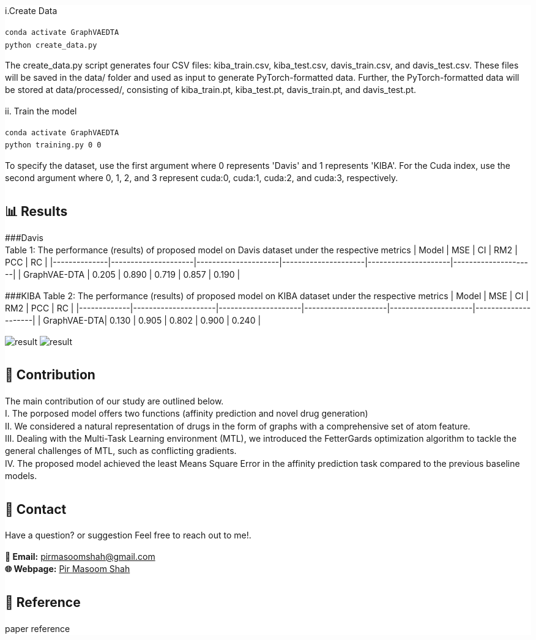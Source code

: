 i.Create Data
```sh
conda activate GraphVAEDTA
python create_data.py
```
The create_data.py script generates four CSV files: kiba_train.csv, kiba_test.csv, davis_train.csv, and davis_test.csv. These files will be saved in the data/ folder and used as input to generate PyTorch-formatted data. Further, the PyTorch-formatted data will be stored at data/processed/, consisting of  kiba_train.pt, kiba_test.pt, davis_train.pt, and davis_test.pt.

ii. Train the model 
```sh
conda activate GraphVAEDTA
python training.py 0 0
```
To specify the dataset, use the first argument where 0 represents 'Davis' and 1 represents 'KIBA'. For the Cuda index, use the second argument where 0, 1, 2, and 3 represent cuda:0, cuda:1, cuda:2, and cuda:3, respectively.

## 📊 Results

###Davis  
Table 1: The performance (results) of proposed model on Davis dataset under the respective metrics 
| Model        | MSE                 | CI                  | RM2                 | PCC                 | RC                  |
|--------------|---------------------|---------------------|---------------------|---------------------|---------------------|
| GraphVAE-DTA | 0.205               | 0.890               | 0.719               | 0.857               | 0.190               |


###KIBA
Table 2: The performance (results) of proposed model on KIBA dataset under the respective metrics
| Model       | MSE                 | CI                  | RM2                 | PCC                 | RC                  |
|-------------|---------------------|---------------------|---------------------|---------------------|---------------------|
| GraphVAE-DTA| 0.130               | 0.905               | 0.802               | 0.900               | 0.240               |



![result](1.png) 
![result](2.png)  



## 🥇 Contribution
The main contribution of our study are outlined below.  
I. The porposed model offers two functions (affinity prediction and novel drug generation)  
II. We considered a natural representation of drugs in the form of graphs with a comprehensive set of atom feature.  
III. Dealing with the Multi-Task Learning environment (MTL), we introduced the FetterGards optimization algorithm to tackle the general challenges of MTL, such as conflicting gradients.  
IV. The proposed model achieved the least Means Square Error in the affinity prediction task compared to the previous baseline models.   

## 📧 Contact
Have a question? or suggestion Feel free to reach out to me!.  

**📨 Email:** [pirmasoomshah@gmail.com](pirmasoomshah@gmail.com)  
**🌐 Webpage:** [Pir Masoom Shah](https://sites.google.com/view/pirmasoomshah)

## 📜 Reference
paper reference

